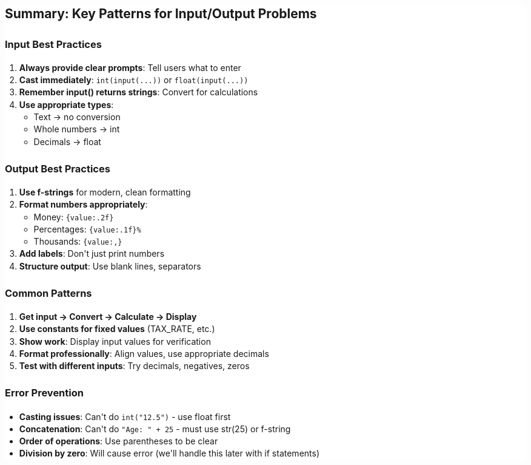 
## Summary: Key Patterns for Input/Output Problems

### Input Best Practices
1. **Always provide clear prompts**: Tell users what to enter
2. **Cast immediately**: `int(input(...))` or `float(input(...))`
3. **Remember input() returns strings**: Convert for calculations
4. **Use appropriate types**: 
   - Text → no conversion
   - Whole numbers → int
   - Decimals → float

### Output Best Practices
1. **Use f-strings** for modern, clean formatting
2. **Format numbers appropriately**:
   - Money: `{value:.2f}`
   - Percentages: `{value:.1f}%`
   - Thousands: `{value:,}`
3. **Add labels**: Don't just print numbers
4. **Structure output**: Use blank lines, separators

### Common Patterns
1. **Get input → Convert → Calculate → Display**
2. **Use constants for fixed values** (TAX_RATE, etc.)
3. **Show work**: Display input values for verification
4. **Format professionally**: Align values, use appropriate decimals
5. **Test with different inputs**: Try decimals, negatives, zeros

### Error Prevention
- **Casting issues**: Can't do `int("12.5")` - use float first
- **Concatenation**: Can't do `"Age: " + 25` - must use str(25) or f-string
- **Order of operations**: Use parentheses to be clear
- **Division by zero**: Will cause error (we'll handle this later with if statements)
